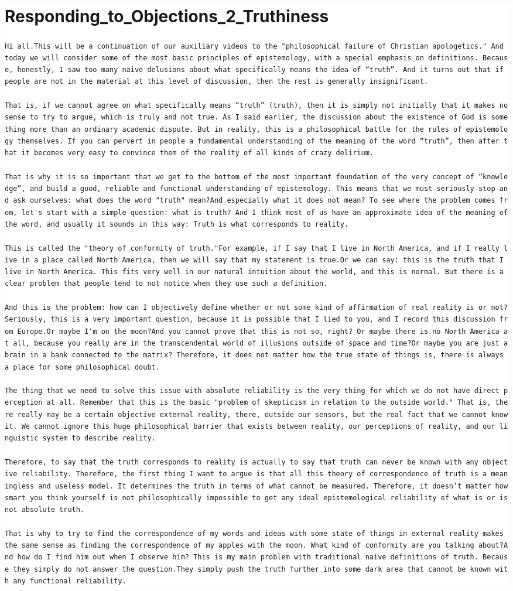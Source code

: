 <h1> Responding_to_Objections_2_Truthiness </h1>

    Hi all.This will be a continuation of our auxiliary videos to the "philosophical failure of Christian apologetics." And today we will consider some of the most basic principles of epistemology, with a special emphasis on definitions. Because, honestly, I saw too many naive delusions about what specifically means the idea of “truth”. And it turns out that if people are not in the material at this level of discussion, then the rest is generally insignificant. 

    That is, if we cannot agree on what specifically means “truth” (truth), then it is simply not initially that it makes no sense to try to argue, which is truly and not true. As I said earlier, the discussion about the existence of God is something more than an ordinary academic dispute. But in reality, this is a philosophical battle for the rules of epistemology themselves. If you can pervert in people a fundamental understanding of the meaning of the word “truth”, then after that it becomes very easy to convince them of the reality of all kinds of crazy delirium. 

    That is why it is so important that we get to the bottom of the most important foundation of the very concept of “knowledge”, and build a good, reliable and functional understanding of epistemology. This means that we must seriously stop and ask ourselves: what does the word "truth" mean?And especially what it does not mean? To see where the problem comes from, let's start with a simple question: what is truth? And I think most of us have an approximate idea of the meaning of the word, and usually it sounds in this way: Truth is what corresponds to reality. 

    This is called the "theory of conformity of truth."For example, if I say that I live in North America, and if I really live in a place called North America, then we will say that my statement is true.Or we can say: this is the truth that I live in North America. This fits very well in our natural intuition about the world, and this is normal. But there is a clear problem that people tend to not notice when they use such a definition. 

    And this is the problem: how can I objectively define whether or not some kind of affirmation of real reality is or not? Seriously, this is a very important question, because it is possible that I lied to you, and I record this discussion from Europe.Or maybe I'm on the moon?And you cannot prove that this is not so, right? Or maybe there is no North America at all, because you really are in the transcendental world of illusions outside of space and time?Or maybe you are just a brain in a bank connected to the matrix? Therefore, it does not matter how the true state of things is, there is always a place for some philosophical doubt. 

    The thing that we need to solve this issue with absolute reliability is the very thing for which we do not have direct perception at all. Remember that this is the basic "problem of skepticism in relation to the outside world." That is, there really may be a certain objective external reality, there, outside our sensors, but the real fact that we cannot know it. We cannot ignore this huge philosophical barrier that exists between reality, our perceptions of reality, and our linguistic system to describe reality. 

    Therefore, to say that the truth corresponds to reality is actually to say that truth can never be known with any objective reliability. Therefore, the first thing I want to argue is that all this theory of correspondence of truth is a meaningless and useless model. It determines the truth in terms of what cannot be measured. Therefore, it doesn’t matter how smart you think yourself is not philosophically impossible to get any ideal epistemological reliability of what is or is not absolute truth. 

    That is why to try to find the correspondence of my words and ideas with some state of things in external reality makes the same sense as finding the correspondence of my apples with the moon. What kind of conformity are you talking about?And how do I find him out when I observe him? This is my main problem with traditional naive definitions of truth. Because they simply do not answer the question.They simply push the truth further into some dark area that cannot be known with any functional reliability. 

